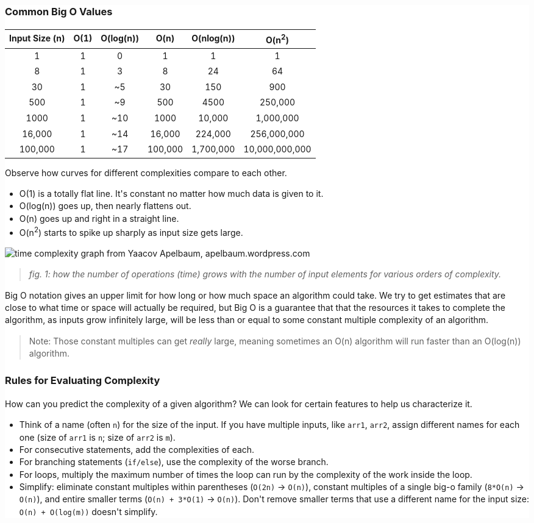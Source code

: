 ### Common Big O Values

| Input Size (n) | O(1) | O(log(n)) |  O(n)   | O(nlog(n)) | O(n<sup>2</sup>) |
| :------------: | :--: | :-------: | :-----: | :--------: | :--------------: |
|       1        |  1   |     0     |    1    |     1      |        1         |
|       8        |  1   |     3     |    8    |     24     |        64        |
|       30       |  1   |    ~5     |   30    |    150     |       900        |
|      500       |  1   |    ~9     |   500   |    4500    |     250,000      |
|      1000      |  1   |    ~10    |  1000   |   10,000   |    1,000,000     |
|     16,000     |  1   |    ~14    | 16,000  |  224,000   |   256,000,000    |
|    100,000     |  1   |    ~17    | 100,000 | 1,700,000  |  10,000,000,000  |

Observe how curves for different complexities compare to each other.

- O(1) is a totally flat line. It's constant no matter how much data is given to it.
- O(log(n)) goes up, then nearly flattens out.
- O(n) goes up and right in a straight line.
- O(n<sup>2</sup>) starts to spike up sharply as input size gets large.

![time complexity graph from Yaacov Apelbaum, apelbaum.wordpress.com](https://apelbaum.files.wordpress.com/2011/10/yaacovapelbaumbigoplot.jpg)

> _fig. 1: how the number of operations (time) grows with the number of input elements for various orders of complexity._

Big O notation gives an upper limit for how long or how much space an algorithm could take. We try to get estimates that are close to what time or space will actually be required, but Big O is a guarantee that that the resources it takes to complete the algorithm, as inputs grow infinitely large, will be less than or equal to some constant multiple complexity of an algorithm.

> Note: Those constant multiples can get _really_ large, meaning sometimes an O(n) algorithm will run faster than an O(log(n)) algorithm.

### Rules for Evaluating Complexity

How can you predict the complexity of a given algorithm? We can look for certain
features to help us characterize it.

- Think of a name (often `n`) for the size of the input. If you have multiple inputs, like `arr1`, `arr2`, assign different names for each one (size of `arr1` is `n`; size of `arr2` is `m`).
- For consecutive statements, add the complexities of each.
- For branching statements (`if/else`), use the complexity of the worse
  branch.
- For loops, multiply the maximum number of times the loop can run by the complexity of the work inside the loop.
- Simplify: eliminate constant multiples within parentheses (`O(2n)` -> `O(n)`), constant multiples of a single big-o family (`8*O(n)` -> `O(n)`), and entire smaller terms (`O(n) + 3*O(1)` -> `O(n)`). Don't remove smaller terms that use a different name for the input size: `O(n) + O(log(m))` doesn't simplify.
